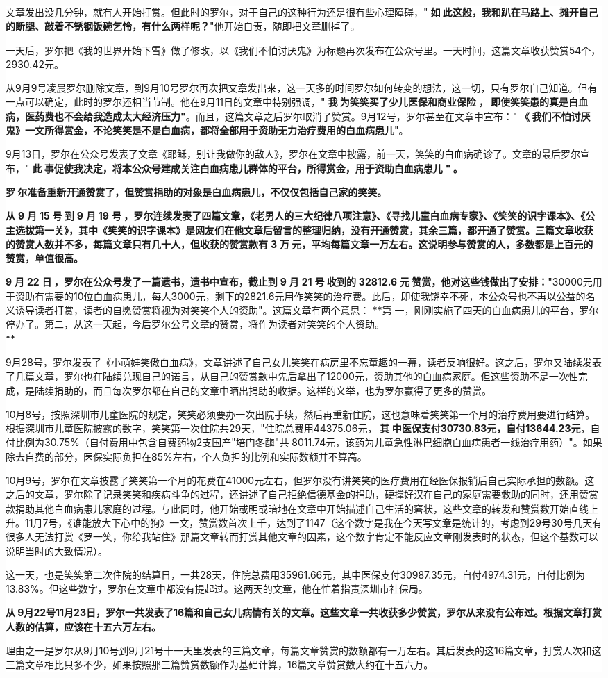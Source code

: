   

文章发出没几分钟，就有人开始打赏。但此时的罗尔，对于自己的这种行为还是很有些心理障碍，" **如
此这般，我和趴在马路上、摊开自己的断腿、敲着不锈钢饭碗乞怜，有什么两样呢？**"他开始自责，随即把文章删掉了。

一天后，罗尔把《我的世界开始下雪》做了修改，以《我们不怕讨厌鬼》为标题再次发布在公众号里。一天时间，这篇文章收获赞赏54个，2930.42元。

从9月9号凌晨罗尔删除文章，到9月10号罗尔再次把文章发出来，这一天多的时间罗尔如何转变的想法，这一切，只有罗尔自己知道。但有一点可以确定，此时的罗尔还相当节制。他在9月11日的文章中特别强调，"
**我 为笑笑买了少儿医保和商业保险** **，
即使笑笑患的真是白血病，医药费也不会给我造成太大经济压力"**。而且，这篇文章之后罗尔取消了赞赏。9月12号，罗尔甚至在文章中宣布：" **《
我们不怕讨厌鬼》一文所得赏金，不论笑笑是不是白血病，都将全部用于资助无力治疗费用的白血病患儿**"。

  

9月13日，罗尔在公众号发表了文章《耶稣，别让我做你的敌人》，罗尔在文章中披露，前一天，笑笑的白血病确诊了。文章的最后罗尔宣布，" **此
事促使我决定，将本公众号建成关注白血病患儿群体的平台，所得赏金，用于资助白血病患儿** **" 。**

  

 **罗 尔准备重新开通赞赏了，但赞赏捐助的对象是白血病患儿，不仅仅包括自己家的笑笑。**

  

 **从** **9** **月** **15** **号 到** **9** **月** **19** **号
，罗尔连续发表了四篇文章，《老男人的三大纪律八项注意》、《寻找儿童白血病专家》、《笑笑的识字课本》、《公主选拔第一关》，其中《笑笑的识字课本》是网友们在他文章后留言的整理归纳，没有开通赞赏，其余三篇，都开通了赞赏。三篇文章收获的赞赏人数并不多，每篇文章只有几十人，但收获的赞赏款有**
**3** **万 元，平均每篇文章一万左右。这说明参与赞赏的人，多数都是上百元的赞赏，单值很高。**

  

 **9** **月** **22** **日 ，罗尔在公众号发了一篇遗书，遗书中宣布，截止到** **9** **月** **21** **号 收到的**
**32812.6** **元
赞赏，他对这些钱做出了安排：**"30000元用于资助有需要的10位白血病患儿，每人3000元，剩下的2821.6元用作笑笑的治疗费。此后，即使我饶幸不死，本公众号也不再以公益的名义诱导读者打赏，读者的自愿赞赏将视为对笑笑个人的资助"。这篇文章有两个意思：
**第 一，刚刚实施了四天的白血病患儿的平台，罗尔停办了。第二，从这一天起，今后罗尔公号文章的赞赏，将作为读者对笑笑的个人资助。  
**

9月28号，罗尔发表了《小萌娃笑傲白血病》，文章讲述了自己女儿笑笑在病房里不忘童趣的一幕，读者反响很好。这之后，罗尔又陆续发表了几篇文章，罗尔也在陆续兑现自己的诺言，从自己的赞赏款中先后拿出了12000元，资助其他的白血病家庭。但这些资助不是一次性完成，是陆续捐助的，而且每次罗尔都在自己的文章中晒出捐助的收据。这样的义举，也为罗尔赢得了更多的赞赏。

  

10月8号，按照深圳市儿童医院的规定，笑笑必须要办一次出院手续，然后再重新住院，这也意味着笑笑第一个月的治疗费用要进行结算。根据深圳市儿童医院披露的数字，笑笑第一次住院共29天，"住院总费用44375.06元，
**其 中医保支付30730.83元，自付13644.23元**，自付比例为30.75%（自付费用中包含自费药物2支国产"培门冬酶"共
8011.74元，该药为儿童急性淋巴细胞白血病患者一线治疗用药）"。如果除去自费的部分，医保实际负担在85%左右，个人负担的比例和实际数额并不算高。

  

10月9号，罗尔在文章披露了笑笑第一个月的花费在41000元左右，但罗尔没有讲笑笑的医疗费用在经医保报销后自己实际承担的数额。这之后的文章，罗尔除了记录笑笑和疾病斗争的过程，还讲述了自己拒绝信德基金的捐助，硬撑好汉在自己的家庭需要救助的同时，还用赞赏款捐助其他白血病患儿家庭的过程。与此同时，他开始或明或暗地在文章中开始描述自己生活的窘状，这些文章的转发和赞赏数开始直线上升。11月7号，《谁能放大下心中的狗》一文，赞赏数首次上千，达到了1147（这个数字是我在今天写文章是统计的，考虑到29号30号几天有很多人无法打赏《罗一笑，你给我站住》那篇文章转而打赏其他文章的因素，这个数字肯定不能反应文章刚发表时的状态，但这个基数可以说明当时的大致情况）。  

这一天，也是笑笑第二次住院的结算日，一共28天，住院总费用35961.66元，其中医保支付30987.35元，自付4974.31元，自付比例为13.83%。但这些数字，罗尔在文章中都没有提起过。这两天的文章，他在忙着指责深圳市社保局。

  

 **从
9月22号11月23日，罗尔一共发表了16篇和自己女儿病情有关的文章。这些文章一共收获多少赞赏，罗尔从来没有公布过。根据文章打赏人数的估算，应该在十五六万左右。**

  

理由之一是罗尔从9月10号到9月21号十一天里发表的三篇文章，每篇文章赞赏的数额都有一万左右。其后发表的这16篇文章，打赏人次和这三篇文章相比只多不少，如果按照那三篇赞赏数额作为基础计算，16篇文章赞赏数大约在十五六万。
